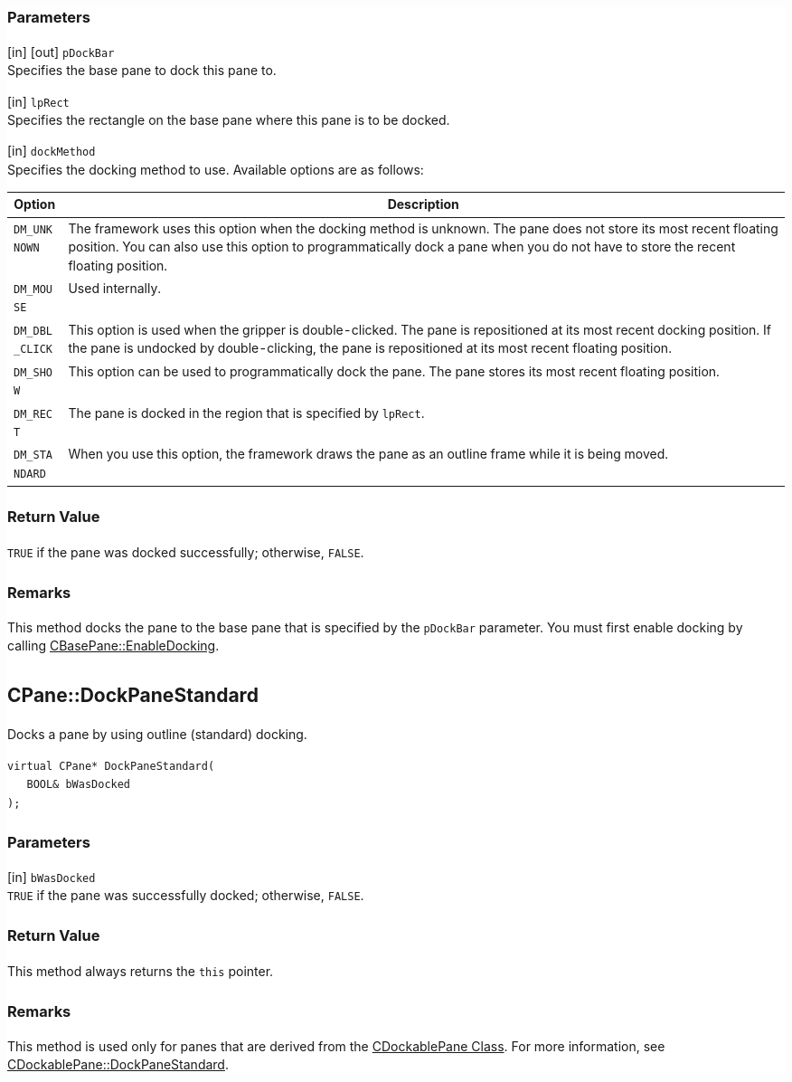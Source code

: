 ### Parameters  
 [in] [out] `pDockBar`  
 Specifies the base pane to dock this pane to.  
  
 [in] `lpRect`  
 Specifies the rectangle on the base pane where this pane is to be docked.  
  
 [in] `dockMethod`  
 Specifies the docking method to use. Available options are as follows:  
  
|Option|Description|  
|------------|-----------------|  
|`DM_UNKNOWN`|The framework uses this option when the docking method is unknown. The pane does not store its most recent floating position. You can also use this option to programmatically dock a pane when you do not have to store the recent floating position.|  
|`DM_MOUSE`|Used internally.|  
|`DM_DBL_CLICK`|This option is used when the gripper is double-clicked. The pane is repositioned at its most recent docking position. If the pane is undocked by double-clicking, the pane is repositioned at its most recent floating position.|  
|`DM_SHOW`|This option can be used to programmatically dock the pane. The pane stores its most recent floating position.|  
|`DM_RECT`|The pane is docked in the region that is specified by `lpRect`.|  
|`DM_STANDARD`|When you use this option, the framework draws the pane as an outline frame while it is being moved.|  
  
### Return Value  
 `TRUE` if the pane was docked successfully; otherwise, `FALSE`.  
  
### Remarks  
 This method docks the pane to the base pane that is specified by the `pDockBar` parameter. You must first enable docking by calling [CBasePane::EnableDocking](../VS_csharp/cbasepane-class.md#cbasepane__enabledocking).  
  
##  <a name="cpane__dockpanestandard"></a>  CPane::DockPaneStandard  
 Docks a pane by using outline (standard) docking.  
  
```  
virtual CPane* DockPaneStandard(  
   BOOL& bWasDocked  
);  
```  
  
### Parameters  
 [in] `bWasDocked`  
 `TRUE` if the pane was successfully docked; otherwise, `FALSE`.  
  
### Return Value  
 This method always returns the `this` pointer.  
  
### Remarks  
 This method is used only for panes that are derived from the [CDockablePane Class](../VS_csharp/cdockablepane-class.md). For more information, see [CDockablePane::DockPaneStandard](../VS_csharp/cdockablepane-class.md#cdockablepane__dockpanestandard).  
  